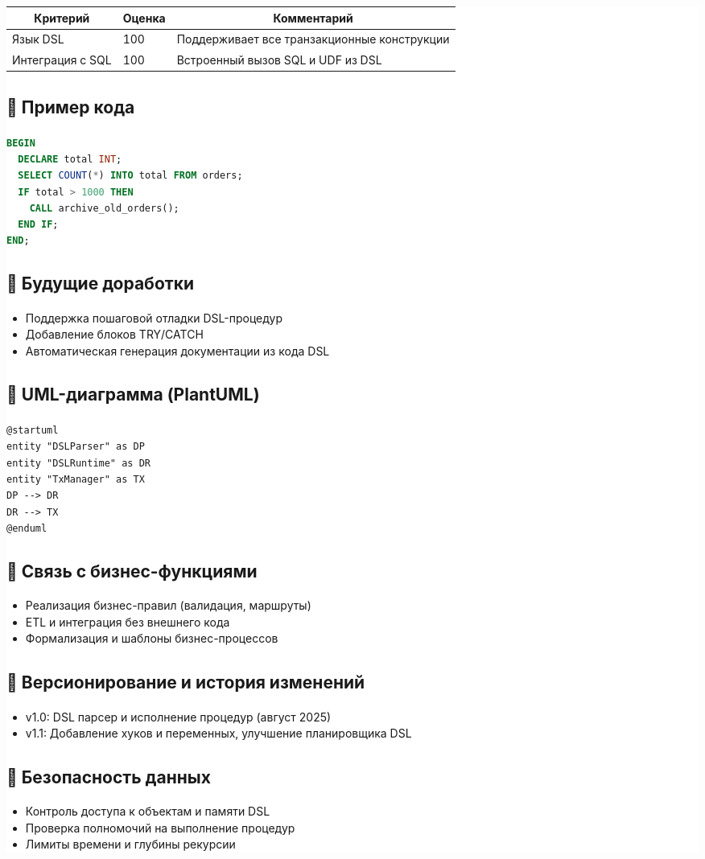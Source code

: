 | Критерий         | Оценка | Комментарий                                 |
| ---------------- | ------ | ------------------------------------------- |
| Язык DSL         | 100    | Поддерживает все транзакционные конструкции |
| Интеграция с SQL | 100    | Встроенный вызов SQL и UDF из DSL           |

## 📎 Пример кода

```sql
BEGIN
  DECLARE total INT;
  SELECT COUNT(*) INTO total FROM orders;
  IF total > 1000 THEN
    CALL archive_old_orders();
  END IF;
END;
```

## 🧩 Будущие доработки

* Поддержка пошаговой отладки DSL-процедур
* Добавление блоков TRY/CATCH
* Автоматическая генерация документации из кода DSL

## 📐 UML-диаграмма (PlantUML)

```plantuml
@startuml
entity "DSLParser" as DP
entity "DSLRuntime" as DR
entity "TxManager" as TX
DP --> DR
DR --> TX
@enduml
```

## 🏢 Связь с бизнес-функциями

* Реализация бизнес-правил (валидация, маршруты)
* ETL и интеграция без внешнего кода
* Формализация и шаблоны бизнес-процессов

## 📜 Версионирование и история изменений

* v1.0: DSL парсер и исполнение процедур (август 2025)
* v1.1: Добавление хуков и переменных, улучшение планировщика DSL

## 🔐 Безопасность данных

* Контроль доступа к объектам и памяти DSL
* Проверка полномочий на выполнение процедур
* Лимиты времени и глубины рекурсии
